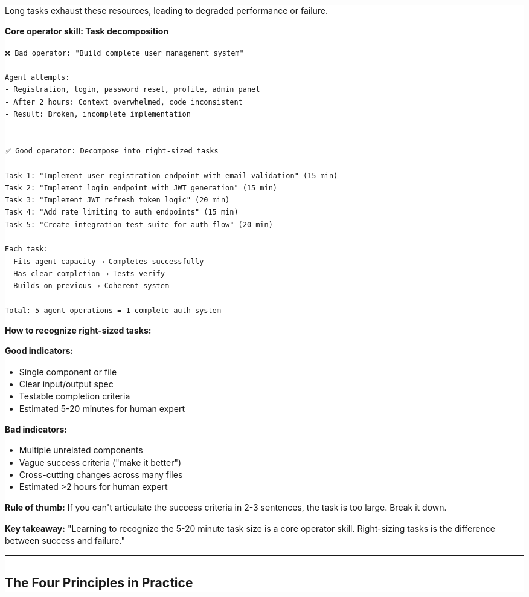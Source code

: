 Long tasks exhaust these resources, leading to degraded performance or failure.

**Core operator skill: Task decomposition**

```
❌ Bad operator: "Build complete user management system"

Agent attempts:
- Registration, login, password reset, profile, admin panel
- After 2 hours: Context overwhelmed, code inconsistent
- Result: Broken, incomplete implementation


✅ Good operator: Decompose into right-sized tasks

Task 1: "Implement user registration endpoint with email validation" (15 min)
Task 2: "Implement login endpoint with JWT generation" (15 min)
Task 3: "Implement JWT refresh token logic" (20 min)
Task 4: "Add rate limiting to auth endpoints" (15 min)
Task 5: "Create integration test suite for auth flow" (20 min)

Each task:
- Fits agent capacity → Completes successfully
- Has clear completion → Tests verify
- Builds on previous → Coherent system

Total: 5 agent operations = 1 complete auth system
```

**How to recognize right-sized tasks:**

**Good indicators:**

- Single component or file
- Clear input/output spec
- Testable completion criteria
- Estimated 5-20 minutes for human expert

**Bad indicators:**

- Multiple unrelated components
- Vague success criteria ("make it better")
- Cross-cutting changes across many files
- Estimated >2 hours for human expert

**Rule of thumb:**
If you can't articulate the success criteria in 2-3 sentences, the task is too large. Break it down.

**Key takeaway:** "Learning to recognize the 5-20 minute task size is a core operator skill. Right-sizing tasks is the difference between success and failure."

---

## The Four Principles in Practice
